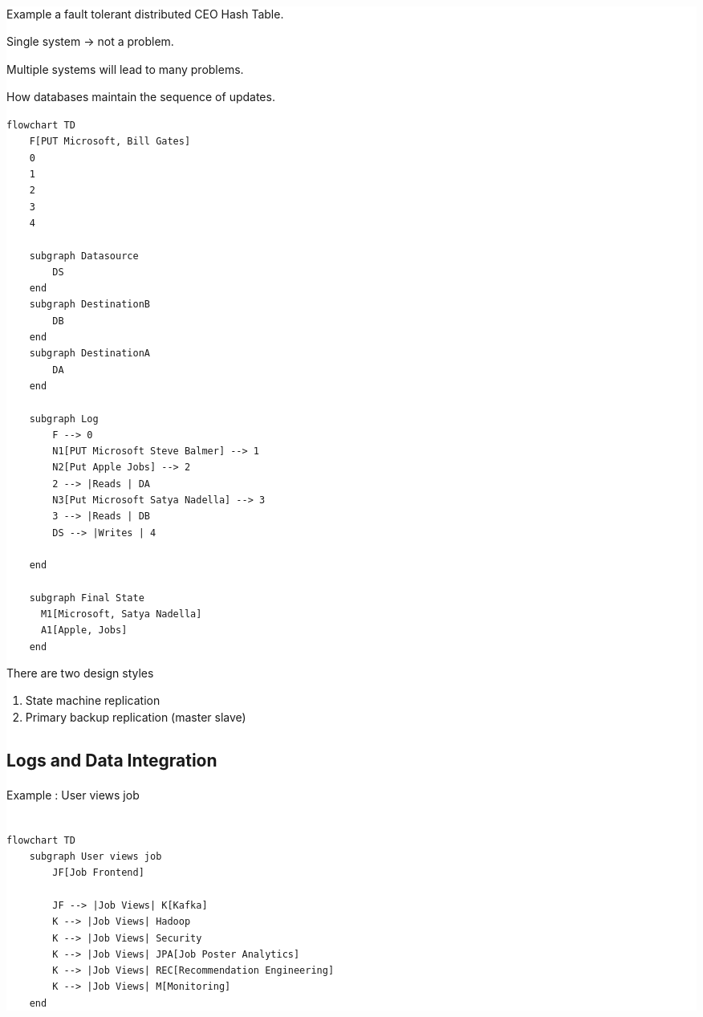 Example a fault tolerant distributed CEO Hash Table.

Single system -> not a problem.

Multiple systems will lead to many problems.

How databases maintain the sequence of updates.

```mermaid
flowchart TD
    F[PUT Microsoft, Bill Gates]
    0
    1
    2
    3
    4

    subgraph Datasource
        DS
    end
    subgraph DestinationB
        DB
    end
    subgraph DestinationA
        DA
    end

    subgraph Log
        F --> 0
        N1[PUT Microsoft Steve Balmer] --> 1
        N2[Put Apple Jobs] --> 2
        2 --> |Reads | DA
        N3[Put Microsoft Satya Nadella] --> 3
        3 --> |Reads | DB
        DS --> |Writes | 4

    end

    subgraph Final State
      M1[Microsoft, Satya Nadella]
      A1[Apple, Jobs]
    end
```

There are two design styles

1. State machine replication
2. Primary backup replication (master slave)

## Logs and Data Integration

Example : User views job

```mermaid

flowchart TD
    subgraph User views job
        JF[Job Frontend]

        JF --> |Job Views| K[Kafka]
        K --> |Job Views| Hadoop
        K --> |Job Views| Security
        K --> |Job Views| JPA[Job Poster Analytics]
        K --> |Job Views| REC[Recommendation Engineering]
        K --> |Job Views| M[Monitoring]
    end
```
